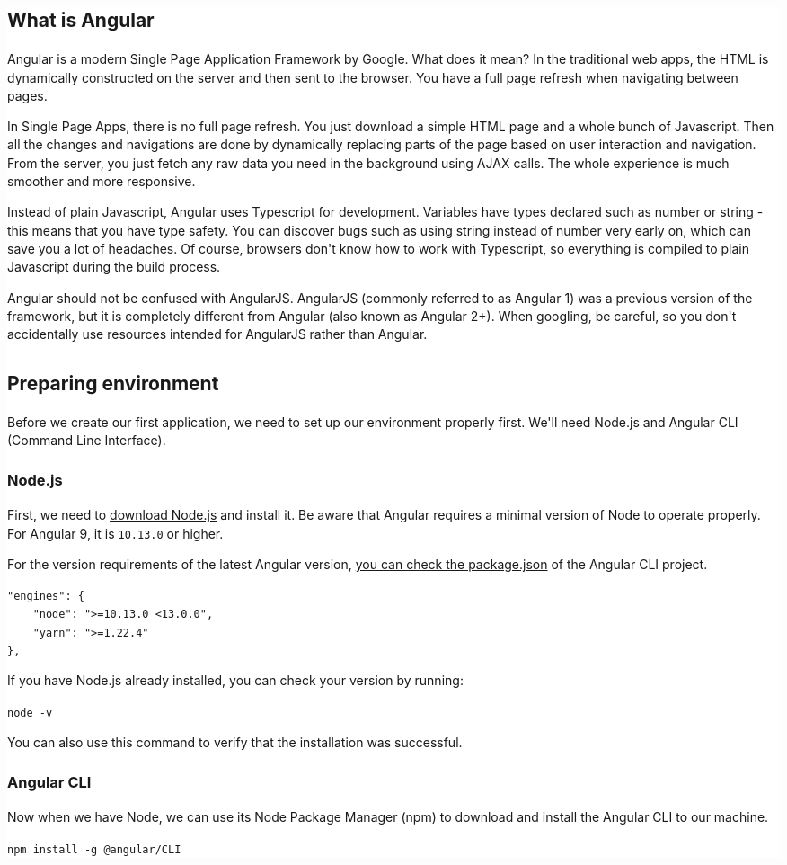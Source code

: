 ## What is Angular
Angular is a modern Single Page Application Framework by Google. What does it mean? In the traditional web apps, the HTML is dynamically constructed on the server and then sent to the browser. You have a full page refresh when navigating between pages.

In Single Page Apps, there is no full page refresh. You just download a simple HTML page and a whole bunch of Javascript. Then all the changes and navigations are done by dynamically replacing parts of the page based on user interaction and navigation. From the server, you just fetch any raw data you need in the background using AJAX calls. The whole experience is much smoother and more responsive.

Instead of plain Javascript, Angular uses Typescript for development. Variables have types declared such as number or string - this means that you have type safety. You can discover bugs such as using string instead of number very early on, which can save you a lot of headaches. Of course, browsers don't know how to work with Typescript, so everything is compiled to plain Javascript during the build process.

Angular should not be confused with AngularJS. AngularJS (commonly referred to as Angular 1) was a previous version of the framework, but it is completely different from Angular (also known as Angular 2+). When googling, be careful, so you don't accidentally use resources intended for AngularJS rather than Angular.

## Preparing environment
Before we create our first application, we need to set up our environment properly first. We'll need Node.js and Angular CLI (Command Line Interface).

### Node.js
First, we need to [download Node.js](https://nodejs.org/en/download/) and install it. Be aware that Angular requires a minimal version of Node to operate properly. For Angular 9, it is `10.13.0` or higher. 

For the version requirements of the latest Angular version, [you can check the package.json](https://github.com/angular/angular-cli/blob/master/package.json) of the Angular CLI project.

```
"engines": {
    "node": ">=10.13.0 <13.0.0",
    "yarn": ">=1.22.4"
},
```

If you have Node.js already installed, you can check your version by running:

```
node -v
```

You can also use this command to verify that the installation was successful.

### Angular CLI
Now when we have Node, we can use its Node Package Manager (npm) to download and install the Angular CLI to our machine.

```
npm install -g @angular/CLI
```
